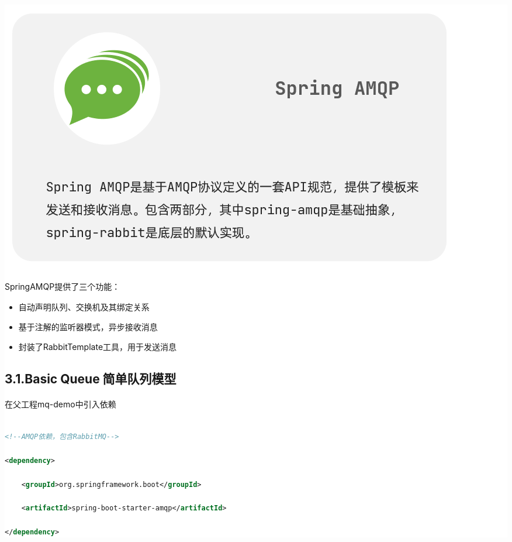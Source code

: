 

![image-20210717164038678](assets/image-20210717164038678.png)







SpringAMQP提供了三个功能：



- 自动声明队列、交换机及其绑定关系

- 基于注解的监听器模式，异步接收消息

- 封装了RabbitTemplate工具，用于发送消息







## 3.1.Basic Queue 简单队列模型



在父工程mq-demo中引入依赖



```xml

<!--AMQP依赖，包含RabbitMQ-->

<dependency>

    <groupId>org.springframework.boot</groupId>

    <artifactId>spring-boot-starter-amqp</artifactId>

</dependency>

```
